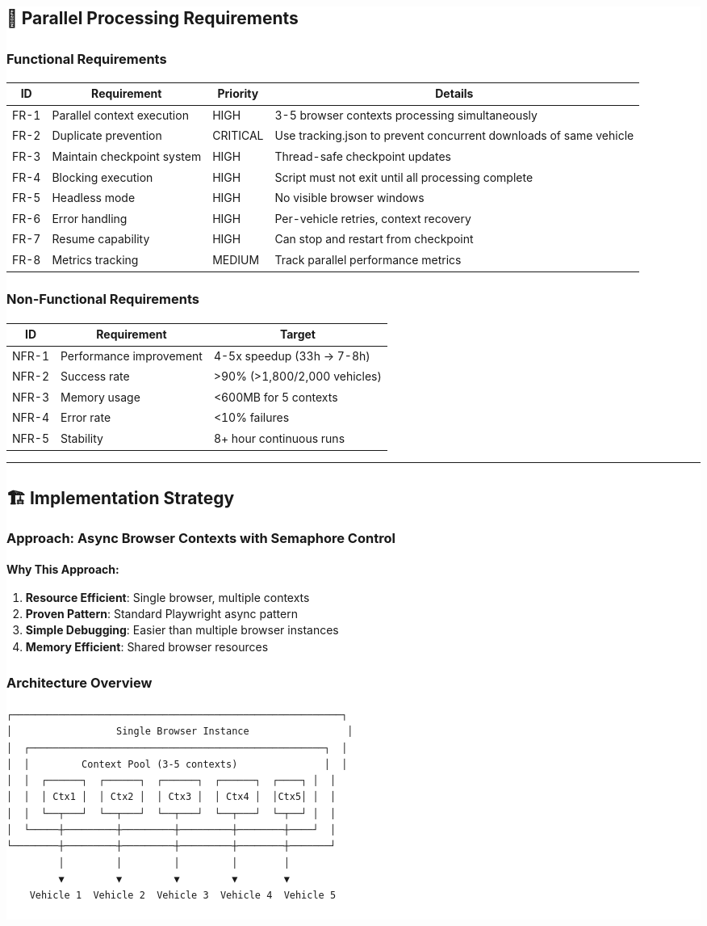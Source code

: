 
## 🚀 Parallel Processing Requirements

### **Functional Requirements**

| ID | Requirement | Priority | Details |
|----|-------------|----------|---------|
| FR-1 | Parallel context execution | HIGH | 3-5 browser contexts processing simultaneously |
| FR-2 | Duplicate prevention | CRITICAL | Use tracking.json to prevent concurrent downloads of same vehicle |
| FR-3 | Maintain checkpoint system | HIGH | Thread-safe checkpoint updates |
| FR-4 | Blocking execution | HIGH | Script must not exit until all processing complete |
| FR-5 | Headless mode | HIGH | No visible browser windows |
| FR-6 | Error handling | HIGH | Per-vehicle retries, context recovery |
| FR-7 | Resume capability | HIGH | Can stop and restart from checkpoint |
| FR-8 | Metrics tracking | MEDIUM | Track parallel performance metrics |

### **Non-Functional Requirements**

| ID | Requirement | Target |
|----|-------------|--------|
| NFR-1 | Performance improvement | 4-5x speedup (33h → 7-8h) |
| NFR-2 | Success rate | >90% (>1,800/2,000 vehicles) |
| NFR-3 | Memory usage | <600MB for 5 contexts |
| NFR-4 | Error rate | <10% failures |
| NFR-5 | Stability | 8+ hour continuous runs |

---

## 🏗️ Implementation Strategy

### **Approach: Async Browser Contexts with Semaphore Control**

**Why This Approach:**
1. **Resource Efficient**: Single browser, multiple contexts
2. **Proven Pattern**: Standard Playwright async pattern
3. **Simple Debugging**: Easier than multiple browser instances
4. **Memory Efficient**: Shared browser resources

### **Architecture Overview**

```
┌─────────────────────────────────────────────────────────┐
│                  Single Browser Instance                 │
│  ┌───────────────────────────────────────────────────┐  │
│  │         Context Pool (3-5 contexts)               │  │
│  │  ┌──────┐  ┌──────┐  ┌──────┐  ┌──────┐  ┌────┐ │  │
│  │  │ Ctx1 │  │ Ctx2 │  │ Ctx3 │  │ Ctx4 │  │Ctx5│ │  │
│  │  └──┬───┘  └──┬───┘  └──┬───┘  └──┬───┘  └─┬──┘ │  │
│  └─────┼─────────┼─────────┼─────────┼────────┼────┘  │
└────────┼─────────┼─────────┼─────────┼────────┼───────┘
         │         │         │         │        │
         ▼         ▼         ▼         ▼        ▼
    Vehicle 1  Vehicle 2  Vehicle 3  Vehicle 4  Vehicle 5
    
```
